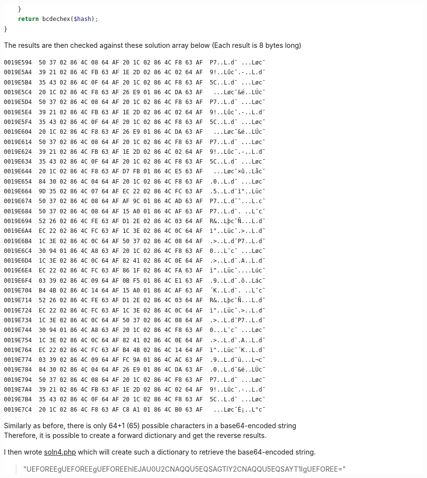 ```php
	}
	return bcdechex($hash);
}
```

The results are then checked against these solution array below (Each result is 8 bytes long)

```
0019E594  50 37 02 86 4C 08 64 AF 20 1C 02 86 4C F8 63 AF  P7..L.d¯ ...Løc¯  
0019E5A4  39 21 02 86 4C FB 63 AF 1E 2D 02 86 4C 02 64 AF  9!..Lûc¯.-..L.d¯  
0019E5B4  35 43 02 86 4C 0F 64 AF 20 1C 02 86 4C F8 63 AF  5C..L.d¯ ...Løc¯  
0019E5C4  20 1C 02 86 4C F8 63 AF 26 E9 01 86 4C DA 63 AF   ...Løc¯&é..LÚc¯  
0019E5D4  50 37 02 86 4C 08 64 AF 20 1C 02 86 4C F8 63 AF  P7..L.d¯ ...Løc¯  
0019E5E4  39 21 02 86 4C FB 63 AF 1E 2D 02 86 4C 02 64 AF  9!..Lûc¯.-..L.d¯  
0019E5F4  35 43 02 86 4C 0F 64 AF 20 1C 02 86 4C F8 63 AF  5C..L.d¯ ...Løc¯  
0019E604  20 1C 02 86 4C F8 63 AF 26 E9 01 86 4C DA 63 AF   ...Løc¯&é..LÚc¯  
0019E614  50 37 02 86 4C 08 64 AF 20 1C 02 86 4C F8 63 AF  P7..L.d¯ ...Løc¯  
0019E624  39 21 02 86 4C FB 63 AF 1E 2D 02 86 4C 02 64 AF  9!..Lûc¯.-..L.d¯  
0019E634  35 43 02 86 4C 0F 64 AF 20 1C 02 86 4C F8 63 AF  5C..L.d¯ ...Løc¯  
0019E644  20 1C 02 86 4C F8 63 AF D7 FB 01 86 4C E5 63 AF   ...Løc¯×û..Låc¯  
0019E654  84 30 02 86 4C 04 64 AF 20 1C 02 86 4C F8 63 AF  .0..L.d¯ ...Løc¯  
0019E664  9D 35 02 86 4C 07 64 AF EC 22 02 86 4C FC 63 AF  .5..L.d¯ì"..Lüc¯  
0019E674  50 37 02 86 4C 08 64 AF AF 9C 01 86 4C AD 63 AF  P7..L.d¯¯...L.c¯  
0019E684  50 37 02 86 4C 08 64 AF 15 A0 01 86 4C AF 63 AF  P7..L.d¯. ..L¯c¯  
0019E694  52 26 02 86 4C FE 63 AF D1 2E 02 86 4C 03 64 AF  R&..Lþc¯Ñ...L.d¯  
0019E6A4  EC 22 02 86 4C FC 63 AF 1C 3E 02 86 4C 0C 64 AF  ì"..Lüc¯.>..L.d¯  
0019E6B4  1C 3E 02 86 4C 0C 64 AF 50 37 02 86 4C 08 64 AF  .>..L.d¯P7..L.d¯  
0019E6C4  30 94 01 86 4C A8 63 AF 20 1C 02 86 4C F8 63 AF  0...L¨c¯ ...Løc¯  
0019E6D4  1C 3E 02 86 4C 0C 64 AF 82 41 02 86 4C 0E 64 AF  .>..L.d¯.A..L.d¯  
0019E6E4  EC 22 02 86 4C FC 63 AF 86 1F 02 86 4C FA 63 AF  ì"..Lüc¯....Lúc¯  
0019E6F4  03 39 02 86 4C 09 64 AF 0B F5 01 86 4C E1 63 AF  .9..L.d¯.õ..Lác¯  
0019E704  B4 4B 02 86 4C 14 64 AF 15 A0 01 86 4C AF 63 AF  ´K..L.d¯. ..L¯c¯  
0019E714  52 26 02 86 4C FE 63 AF D1 2E 02 86 4C 03 64 AF  R&..Lþc¯Ñ...L.d¯  
0019E724  EC 22 02 86 4C FC 63 AF 1C 3E 02 86 4C 0C 64 AF  ì"..Lüc¯.>..L.d¯  
0019E734  1C 3E 02 86 4C 0C 64 AF 50 37 02 86 4C 08 64 AF  .>..L.d¯P7..L.d¯  
0019E744  30 94 01 86 4C A8 63 AF 20 1C 02 86 4C F8 63 AF  0...L¨c¯ ...Løc¯  
0019E754  1C 3E 02 86 4C 0C 64 AF 82 41 02 86 4C 0E 64 AF  .>..L.d¯.A..L.d¯  
0019E764  EC 22 02 86 4C FC 63 AF B4 4B 02 86 4C 14 64 AF  ì"..Lüc¯´K..L.d¯  
0019E774  03 39 02 86 4C 09 64 AF FC 9A 01 86 4C AC 63 AF  .9..L.d¯ü...L¬c¯  
0019E784  84 30 02 86 4C 04 64 AF 26 E9 01 86 4C DA 63 AF  .0..L.d¯&é..LÚc¯  
0019E794  50 37 02 86 4C 08 64 AF 20 1C 02 86 4C F8 63 AF  P7..L.d¯ ...Løc¯  
0019E7A4  39 21 02 86 4C FB 63 AF 1E 2D 02 86 4C 02 64 AF  9!..Lûc¯.-..L.d¯  
0019E7B4  35 43 02 86 4C 0F 64 AF 20 1C 02 86 4C F8 63 AF  5C..L.d¯ ...Løc¯  
0019E7C4  20 1C 02 86 4C F8 63 AF C8 A1 01 86 4C B0 63 AF   ...Løc¯È¡..L°c¯  
```

Similarly as before, there is only 64+1 (65) possible characters in a base64-encoded string  
Therefore, it is possible to create a forward dictionary and get the reverse results.

I then wrote [soln4.php](soln4.php) which will create such a dictionary to retrieve the base64-encoded string.

> "UEFOREEgUEFOREEgUEFOREEhIEJAU0U2CNAQQU5EQSAGTlY2CNAQQU5EQSAYT1IgUEFOREE="
